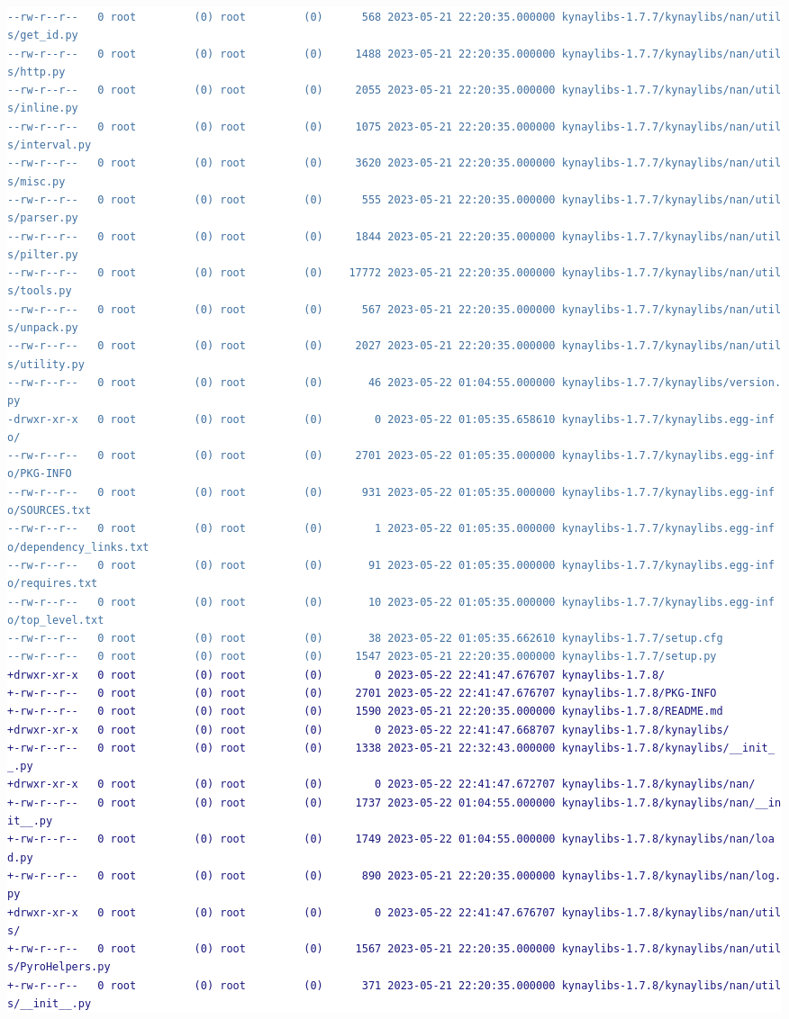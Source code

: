 ```diff
--rw-r--r--   0 root         (0) root         (0)      568 2023-05-21 22:20:35.000000 kynaylibs-1.7.7/kynaylibs/nan/utils/get_id.py
--rw-r--r--   0 root         (0) root         (0)     1488 2023-05-21 22:20:35.000000 kynaylibs-1.7.7/kynaylibs/nan/utils/http.py
--rw-r--r--   0 root         (0) root         (0)     2055 2023-05-21 22:20:35.000000 kynaylibs-1.7.7/kynaylibs/nan/utils/inline.py
--rw-r--r--   0 root         (0) root         (0)     1075 2023-05-21 22:20:35.000000 kynaylibs-1.7.7/kynaylibs/nan/utils/interval.py
--rw-r--r--   0 root         (0) root         (0)     3620 2023-05-21 22:20:35.000000 kynaylibs-1.7.7/kynaylibs/nan/utils/misc.py
--rw-r--r--   0 root         (0) root         (0)      555 2023-05-21 22:20:35.000000 kynaylibs-1.7.7/kynaylibs/nan/utils/parser.py
--rw-r--r--   0 root         (0) root         (0)     1844 2023-05-21 22:20:35.000000 kynaylibs-1.7.7/kynaylibs/nan/utils/pilter.py
--rw-r--r--   0 root         (0) root         (0)    17772 2023-05-21 22:20:35.000000 kynaylibs-1.7.7/kynaylibs/nan/utils/tools.py
--rw-r--r--   0 root         (0) root         (0)      567 2023-05-21 22:20:35.000000 kynaylibs-1.7.7/kynaylibs/nan/utils/unpack.py
--rw-r--r--   0 root         (0) root         (0)     2027 2023-05-21 22:20:35.000000 kynaylibs-1.7.7/kynaylibs/nan/utils/utility.py
--rw-r--r--   0 root         (0) root         (0)       46 2023-05-22 01:04:55.000000 kynaylibs-1.7.7/kynaylibs/version.py
-drwxr-xr-x   0 root         (0) root         (0)        0 2023-05-22 01:05:35.658610 kynaylibs-1.7.7/kynaylibs.egg-info/
--rw-r--r--   0 root         (0) root         (0)     2701 2023-05-22 01:05:35.000000 kynaylibs-1.7.7/kynaylibs.egg-info/PKG-INFO
--rw-r--r--   0 root         (0) root         (0)      931 2023-05-22 01:05:35.000000 kynaylibs-1.7.7/kynaylibs.egg-info/SOURCES.txt
--rw-r--r--   0 root         (0) root         (0)        1 2023-05-22 01:05:35.000000 kynaylibs-1.7.7/kynaylibs.egg-info/dependency_links.txt
--rw-r--r--   0 root         (0) root         (0)       91 2023-05-22 01:05:35.000000 kynaylibs-1.7.7/kynaylibs.egg-info/requires.txt
--rw-r--r--   0 root         (0) root         (0)       10 2023-05-22 01:05:35.000000 kynaylibs-1.7.7/kynaylibs.egg-info/top_level.txt
--rw-r--r--   0 root         (0) root         (0)       38 2023-05-22 01:05:35.662610 kynaylibs-1.7.7/setup.cfg
--rw-r--r--   0 root         (0) root         (0)     1547 2023-05-21 22:20:35.000000 kynaylibs-1.7.7/setup.py
+drwxr-xr-x   0 root         (0) root         (0)        0 2023-05-22 22:41:47.676707 kynaylibs-1.7.8/
+-rw-r--r--   0 root         (0) root         (0)     2701 2023-05-22 22:41:47.676707 kynaylibs-1.7.8/PKG-INFO
+-rw-r--r--   0 root         (0) root         (0)     1590 2023-05-21 22:20:35.000000 kynaylibs-1.7.8/README.md
+drwxr-xr-x   0 root         (0) root         (0)        0 2023-05-22 22:41:47.668707 kynaylibs-1.7.8/kynaylibs/
+-rw-r--r--   0 root         (0) root         (0)     1338 2023-05-21 22:32:43.000000 kynaylibs-1.7.8/kynaylibs/__init__.py
+drwxr-xr-x   0 root         (0) root         (0)        0 2023-05-22 22:41:47.672707 kynaylibs-1.7.8/kynaylibs/nan/
+-rw-r--r--   0 root         (0) root         (0)     1737 2023-05-22 01:04:55.000000 kynaylibs-1.7.8/kynaylibs/nan/__init__.py
+-rw-r--r--   0 root         (0) root         (0)     1749 2023-05-22 01:04:55.000000 kynaylibs-1.7.8/kynaylibs/nan/load.py
+-rw-r--r--   0 root         (0) root         (0)      890 2023-05-21 22:20:35.000000 kynaylibs-1.7.8/kynaylibs/nan/log.py
+drwxr-xr-x   0 root         (0) root         (0)        0 2023-05-22 22:41:47.676707 kynaylibs-1.7.8/kynaylibs/nan/utils/
+-rw-r--r--   0 root         (0) root         (0)     1567 2023-05-21 22:20:35.000000 kynaylibs-1.7.8/kynaylibs/nan/utils/PyroHelpers.py
+-rw-r--r--   0 root         (0) root         (0)      371 2023-05-21 22:20:35.000000 kynaylibs-1.7.8/kynaylibs/nan/utils/__init__.py
```